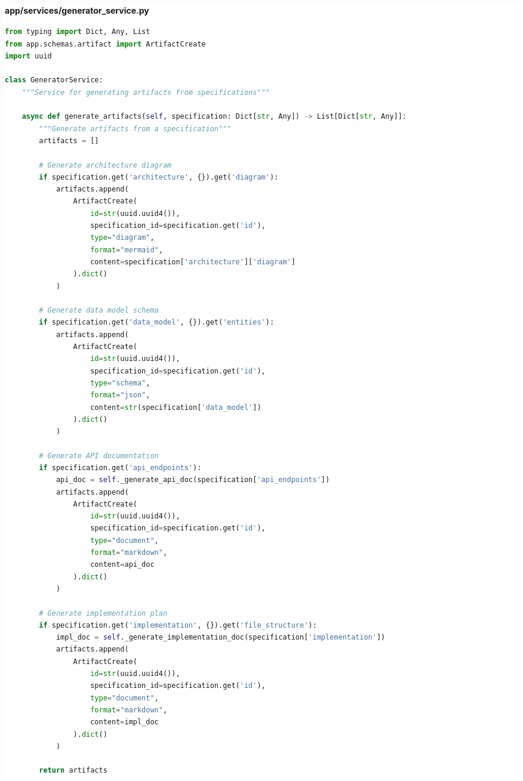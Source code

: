 **app/services/generator_service.py**
```python
from typing import Dict, Any, List
from app.schemas.artifact import ArtifactCreate
import uuid

class GeneratorService:
    """Service for generating artifacts from specifications"""
    
    async def generate_artifacts(self, specification: Dict[str, Any]) -> List[Dict[str, Any]]:
        """Generate artifacts from a specification"""
        artifacts = []
        
        # Generate architecture diagram
        if specification.get('architecture', {}).get('diagram'):
            artifacts.append(
                ArtifactCreate(
                    id=str(uuid.uuid4()),
                    specification_id=specification.get('id'),
                    type="diagram",
                    format="mermaid",
                    content=specification['architecture']['diagram']
                ).dict()
            )
        
        # Generate data model schema
        if specification.get('data_model', {}).get('entities'):
            artifacts.append(
                ArtifactCreate(
                    id=str(uuid.uuid4()),
                    specification_id=specification.get('id'),
                    type="schema",
                    format="json",
                    content=str(specification['data_model'])
                ).dict()
            )
        
        # Generate API documentation
        if specification.get('api_endpoints'):
            api_doc = self._generate_api_doc(specification['api_endpoints'])
            artifacts.append(
                ArtifactCreate(
                    id=str(uuid.uuid4()),
                    specification_id=specification.get('id'),
                    type="document",
                    format="markdown",
                    content=api_doc
                ).dict()
            )
        
        # Generate implementation plan
        if specification.get('implementation', {}).get('file_structure'):
            impl_doc = self._generate_implementation_doc(specification['implementation'])
            artifacts.append(
                ArtifactCreate(
                    id=str(uuid.uuid4()),
                    specification_id=specification.get('id'),
                    type="document",
                    format="markdown",
                    content=impl_doc
                ).dict()
            )
        
        return artifacts
```
